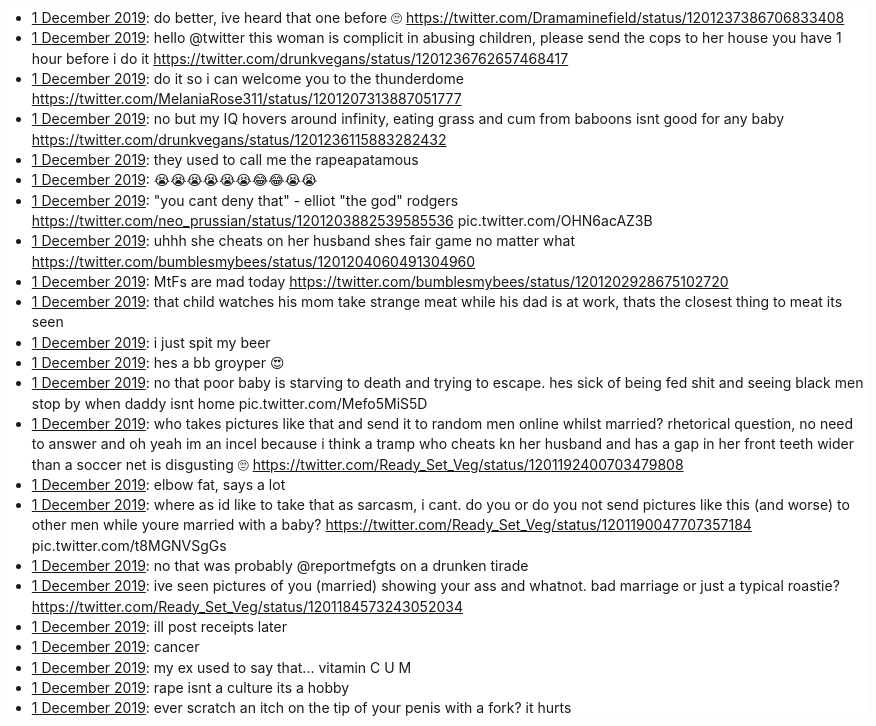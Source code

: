 * [ 1 December 2019](https://web.archive.org/web/20191201212743/https://twitter.com/HuffpoWebSupprt/status/1201239235027705857): do better, ive heard that one before 🙄  https://twitter.com/Dramaminefield/status/1201237386706833408
* [ 1 December 2019](https://web.archive.org/web/20191202032839/https://twitter.com/HuffpoWebSupprt/status/1201237419586211845): hello  @twitter  this woman is complicit in abusing children, please send the cops to her house you have 1 hour before i do it https://twitter.com/drunkvegans/status/1201236762657468417
* [ 1 December 2019](https://web.archive.org/web/20191201211454/https://twitter.com/HuffpoWebSupprt/status/1201237170075426816): do it so i can welcome you to the thunderdome https://twitter.com/MelaniaRose311/status/1201207313887051777
* [ 1 December 2019](https://web.archive.org/web/20191201211501/https://twitter.com/HuffpoWebSupprt/status/1201236560294924294): no but my IQ hovers around infinity, eating grass and cum from baboons isnt good for any baby https://twitter.com/drunkvegans/status/1201236115883282432
* [ 1 December 2019](https://web.archive.org/web/20191201222422/https://twitter.com/HuffpoWebSupprt/status/1201206491396628487): they used to call me the rapeapatamous
* [ 1 December 2019](https://web.archive.org/web/20191201184613/https://twitter.com/HuffpoWebSupprt/status/1201205791518269445): 😭😭😭😭😭😭😂😂😭😭
* [ 1 December 2019](https://web.archive.org/web/20191201192611/https://twitter.com/HuffpoWebSupprt/status/1201204896114053121): "you cant deny that" - elliot "the god" rodgers  https://twitter.com/neo_prussian/status/1201203882539585536  pic.twitter.com/OHN6acAZ3B
* [ 1 December 2019](https://web.archive.org/web/20191201191043/https://twitter.com/HuffpoWebSupprt/status/1201204720032976897): uhhh she cheats on her husband shes fair game no matter what https://twitter.com/bumblesmybees/status/1201204060491304960
* [ 1 December 2019](https://web.archive.org/web/20191201191128/https://twitter.com/HuffpoWebSupprt/status/1201203362399752193): MtFs are mad today https://twitter.com/bumblesmybees/status/1201202928675102720
* [ 1 December 2019](https://web.archive.org/web/20191201192550/https://twitter.com/HuffpoWebSupprt/status/1201201249984626695): that child watches his mom take strange meat while his dad is at work, thats the closest thing to meat its seen
* [ 1 December 2019](https://web.archive.org/web/20191201200118/https://twitter.com/HuffpoWebSupprt/status/1201200508230348806): i just spit my beer
* [ 1 December 2019](https://web.archive.org/web/20191201204422/https://twitter.com/HuffpoWebSupprt/status/1201200395650924545): hes a bb groyper 😍
* [ 1 December 2019](https://web.archive.org/web/20191201183630/https://twitter.com/HuffpoWebSupprt/status/1201195478781743105): no that poor baby is starving to death and trying to escape. hes sick of being fed shit and seeing black men stop by when daddy isnt home pic.twitter.com/Mefo5MiS5D
* [ 1 December 2019](https://web.archive.org/web/20191201182401/https://twitter.com/HuffpoWebSupprt/status/1201193032235802625): who takes pictures like that and send it to random men online whilst married? rhetorical question, no need to answer  and oh yeah im an incel because i think a tramp who cheats kn her husband and has a gap in her front teeth wider than a soccer net is disgusting 🙄 https://twitter.com/Ready_Set_Veg/status/1201192400703479808
* [ 1 December 2019](https://web.archive.org/web/20191201231608/https://twitter.com/HuffpoWebSupprt/status/1201191965813100547): elbow fat, says a lot
* [ 1 December 2019](https://web.archive.org/web/20191202033026/https://twitter.com/HuffpoWebSupprt/status/1201191460596527116): where as id like to take that as sarcasm, i cant. do you or do you not send pictures like this (and worse) to other men while youre married with a baby?  https://twitter.com/Ready_Set_Veg/status/1201190047707357184  pic.twitter.com/t8MGNVSgGs
* [ 1 December 2019](https://web.archive.org/web/20191201173045/https://twitter.com/HuffpoWebSupprt/status/1201189013924798464): no that was probably  @reportmefgts  on a drunken tirade
* [ 1 December 2019](https://web.archive.org/web/20191201185839/https://twitter.com/HuffpoWebSupprt/status/1201185563224805376): ive seen pictures of you (married) showing your ass and whatnot.  bad marriage or just a typical roastie?  https://twitter.com/Ready_Set_Veg/status/1201184573243052034
* [ 1 December 2019](https://web.archive.org/web/20191201174847/https://twitter.com/HuffpoWebSupprt/status/1201181795624062977): ill post receipts later
* [ 1 December 2019](https://web.archive.org/web/20191202040414/https://twitter.com/HuffpoWebSupprt/status/1201182107437031425): cancer
* [ 1 December 2019](https://web.archive.org/web/20191201180723/https://twitter.com/HuffpoWebSupprt/status/1201182046040838149): my ex used to say that... vitamin C U M
* [ 1 December 2019](https://web.archive.org/web/20191202015344/https://twitter.com/HuffpoWebSupprt/status/1201181918055800832): rape isnt a culture its a hobby
* [ 1 December 2019](https://web.archive.org/web/20191201174847/https://twitter.com/HuffpoWebSupprt/status/1201181795624062977): ever scratch an itch on the tip of your penis with a fork? it hurts